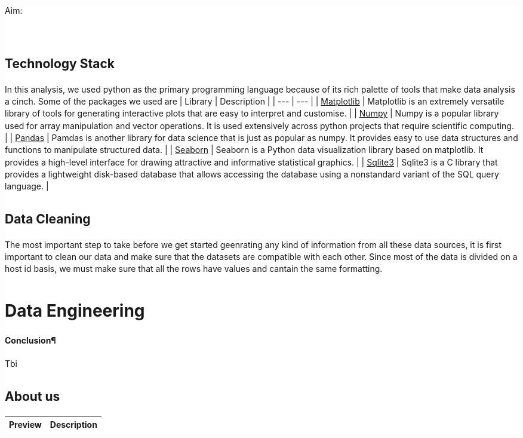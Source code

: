 Aim:

<br>

## Technology Stack
In this analysis, we used python as the primary programming language because of its rich palette of tools that make data analysis a cinch. Some of the packages we used are
| Library | Description |
| --- | --- |
| [Matplotlib](https://matplotlib.org/) | Matplotlib is an extremely versatile library of tools for generating interactive plots that are easy to interpret and customise. |
| [Numpy](https://github.com/numpy/numpy) | Numpy is a popular library used for array manipulation and vector operations. It is used extensively across python projects that require scientific computing. |
| [Pandas](https://pandas.pydata.org/pandas-docs/stable/user_guide/10min.html) | Pamdas is another library for data science that is just as popular as numpy. It provides easy to use data structures and functions to manipulate structured data. |
| [Seaborn](https://seaborn.pydata.org/) | Seaborn is a Python data visualization library based on matplotlib. It provides a high-level interface for drawing attractive and informative statistical graphics. |
| [Sqlite3](https://www.sqlite.org/index.html) | Sqlite3 is a C library that provides a lightweight disk-based database that allows accessing the database using a nonstandard variant of the SQL query language. |

## Data Cleaning

The most important step to take before we get started geenrating any kind of information from all these data sources, it is first important to clean our data and make sure that the datasets are compatible with each other. Since most of the data is divided on a host id basis, we must make sure that all the rows have values and cantain the same formatting.

# Data Engineering

#### Conclusion¶
Tbi

## About us
| Preview                                                                                                                                                                                                                                     | Description                                                                                                                                                                                                                                                  |
| ------------------------------------------------------------------------------------------------------------------------------------------------------------------------------------------------------------------------------------------- | ------------------------------------------------------------------------------------------------------------------------------------------------------------------------------------------------------------------------------------------------------------ |